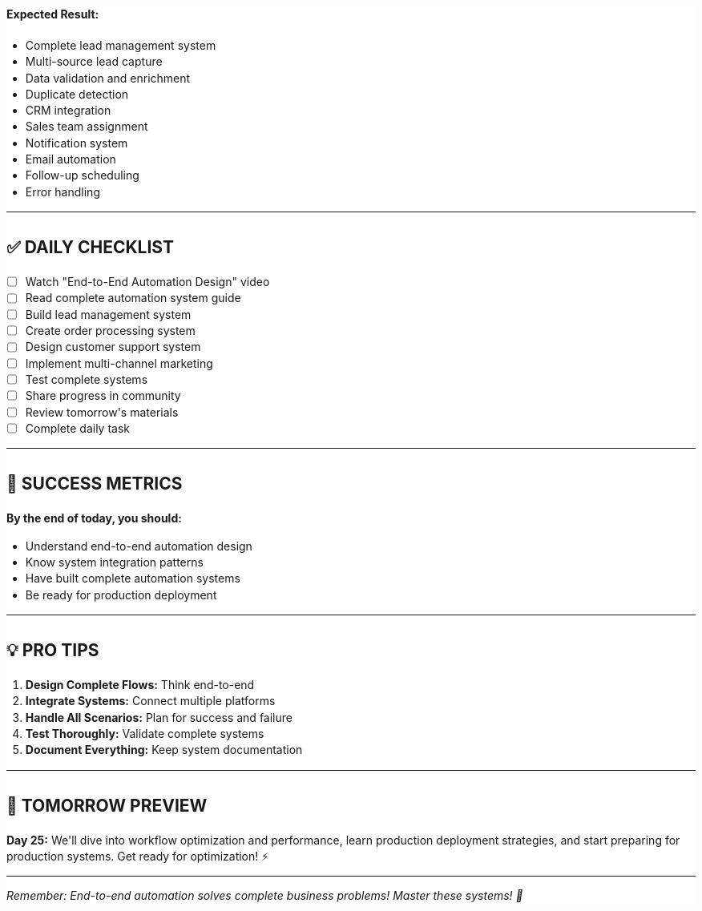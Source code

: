 
#### **Expected Result:**
- Complete lead management system
- Multi-source lead capture
- Data validation and enrichment
- Duplicate detection
- CRM integration
- Sales team assignment
- Notification system
- Email automation
- Follow-up scheduling
- Error handling

---

## ✅ DAILY CHECKLIST

- [ ] Watch "End-to-End Automation Design" video
- [ ] Read complete automation system guide
- [ ] Build lead management system
- [ ] Create order processing system
- [ ] Design customer support system
- [ ] Implement multi-channel marketing
- [ ] Test complete systems
- [ ] Share progress in community
- [ ] Review tomorrow's materials
- [ ] Complete daily task

---

## 🎯 SUCCESS METRICS

**By the end of today, you should:**
- Understand end-to-end automation design
- Know system integration patterns
- Have built complete automation systems
- Be ready for production deployment

---

## 💡 PRO TIPS

1. **Design Complete Flows:** Think end-to-end
2. **Integrate Systems:** Connect multiple platforms
3. **Handle All Scenarios:** Plan for success and failure
4. **Test Thoroughly:** Validate complete systems
5. **Document Everything:** Keep system documentation

---

## 🚀 TOMORROW PREVIEW

**Day 25:** We'll dive into workflow optimization and performance, learn production deployment strategies, and start preparing for production systems. Get ready for optimization! ⚡

---

*Remember: End-to-end automation solves complete business problems! Master these systems! 🚀*
